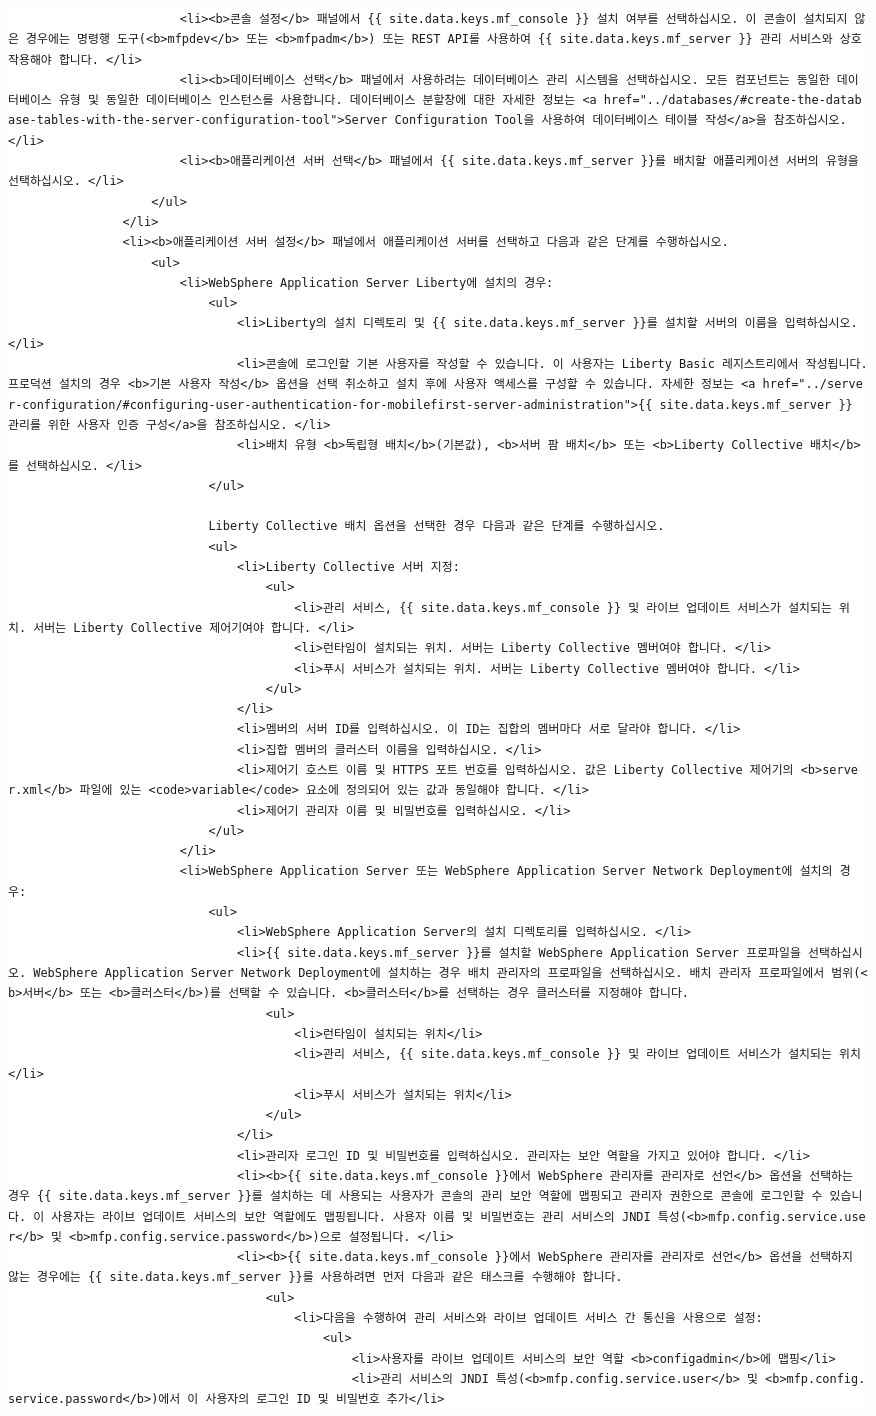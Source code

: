                             <li><b>콘솔 설정</b> 패널에서 {{ site.data.keys.mf_console }} 설치 여부를 선택하십시오. 이 콘솔이 설치되지 않은 경우에는 명령행 도구(<b>mfpdev</b> 또는 <b>mfpadm</b>) 또는 REST API를 사용하여 {{ site.data.keys.mf_server }} 관리 서비스와 상호작용해야 합니다. </li>
                            <li><b>데이터베이스 선택</b> 패널에서 사용하려는 데이터베이스 관리 시스템을 선택하십시오. 모든 컴포넌트는 동일한 데이터베이스 유형 및 동일한 데이터베이스 인스턴스를 사용합니다. 데이터베이스 분할창에 대한 자세한 정보는 <a href="../databases/#create-the-database-tables-with-the-server-configuration-tool">Server Configuration Tool을 사용하여 데이터베이스 테이블 작성</a>을 참조하십시오. </li>
                            <li><b>애플리케이션 서버 선택</b> 패널에서 {{ site.data.keys.mf_server }}를 배치할 애플리케이션 서버의 유형을 선택하십시오. </li>
                        </ul>
                    </li>
                    <li><b>애플리케이션 서버 설정</b> 패널에서 애플리케이션 서버를 선택하고 다음과 같은 단계를 수행하십시오.
                        <ul>
                            <li>WebSphere Application Server Liberty에 설치의 경우:
                                <ul>
                                    <li>Liberty의 설치 디렉토리 및 {{ site.data.keys.mf_server }}를 설치할 서버의 이름을 입력하십시오. </li>
                                    <li>콘솔에 로그인할 기본 사용자를 작성할 수 있습니다. 이 사용자는 Liberty Basic 레지스트리에서 작성됩니다. 프로덕션 설치의 경우 <b>기본 사용자 작성</b> 옵션을 선택 취소하고 설치 후에 사용자 액세스를 구성할 수 있습니다. 자세한 정보는 <a href="../server-configuration/#configuring-user-authentication-for-mobilefirst-server-administration">{{ site.data.keys.mf_server }} 관리를 위한 사용자 인증 구성</a>을 참조하십시오. </li>
                                    <li>배치 유형 <b>독립형 배치</b>(기본값), <b>서버 팜 배치</b> 또는 <b>Liberty Collective 배치</b>를 선택하십시오. </li>
                                </ul>
                                
                                Liberty Collective 배치 옵션을 선택한 경우 다음과 같은 단계를 수행하십시오.
                                <ul>
                                    <li>Liberty Collective 서버 지정:
                                        <ul>
                                            <li>관리 서비스, {{ site.data.keys.mf_console }} 및 라이브 업데이트 서비스가 설치되는 위치. 서버는 Liberty Collective 제어기여야 합니다. </li>
                                            <li>런타임이 설치되는 위치. 서버는 Liberty Collective 멤버여야 합니다. </li>
                                            <li>푸시 서비스가 설치되는 위치. 서버는 Liberty Collective 멤버여야 합니다. </li>
                                        </ul>
                                    </li>
                                    <li>멤버의 서버 ID를 입력하십시오. 이 ID는 집합의 멤버마다 서로 달라야 합니다. </li>
                                    <li>집합 멤버의 클러스터 이름을 입력하십시오. </li>
                                    <li>제어기 호스트 이름 및 HTTPS 포트 번호를 입력하십시오. 값은 Liberty Collective 제어기의 <b>server.xml</b> 파일에 있는 <code>variable</code> 요소에 정의되어 있는 값과 동일해야 합니다. </li>
                                    <li>제어기 관리자 이름 및 비밀번호를 입력하십시오. </li>
                                </ul>
                            </li>
                            <li>WebSphere Application Server 또는 WebSphere Application Server Network Deployment에 설치의 경우:
                                <ul>
                                    <li>WebSphere Application Server의 설치 디렉토리를 입력하십시오. </li>
                                    <li>{{ site.data.keys.mf_server }}를 설치할 WebSphere Application Server 프로파일을 선택하십시오. WebSphere Application Server Network Deployment에 설치하는 경우 배치 관리자의 프로파일을 선택하십시오. 배치 관리자 프로파일에서 범위(<b>서버</b> 또는 <b>클러스터</b>)를 선택할 수 있습니다. <b>클러스터</b>를 선택하는 경우 클러스터를 지정해야 합니다.
                                        <ul>
                                            <li>런타임이 설치되는 위치</li>
                                            <li>관리 서비스, {{ site.data.keys.mf_console }} 및 라이브 업데이트 서비스가 설치되는 위치</li>
                                            <li>푸시 서비스가 설치되는 위치</li>
                                        </ul>
                                    </li>
                                    <li>관리자 로그인 ID 및 비밀번호를 입력하십시오. 관리자는 보안 역할을 가지고 있어야 합니다. </li>
                                    <li><b>{{ site.data.keys.mf_console }}에서 WebSphere 관리자를 관리자로 선언</b> 옵션을 선택하는 경우 {{ site.data.keys.mf_server }}를 설치하는 데 사용되는 사용자가 콘솔의 관리 보안 역할에 맵핑되고 관리자 권한으로 콘솔에 로그인할 수 있습니다. 이 사용자는 라이브 업데이트 서비스의 보안 역할에도 맵핑됩니다. 사용자 이름 및 비밀번호는 관리 서비스의 JNDI 특성(<b>mfp.config.service.user</b> 및 <b>mfp.config.service.password</b>)으로 설정됩니다. </li>
                                    <li><b>{{ site.data.keys.mf_console }}에서 WebSphere 관리자를 관리자로 선언</b> 옵션을 선택하지 않는 경우에는 {{ site.data.keys.mf_server }}를 사용하려면 먼저 다음과 같은 태스크를 수행해야 합니다.
                                        <ul>
                                            <li>다음을 수행하여 관리 서비스와 라이브 업데이트 서비스 간 통신을 사용으로 설정:
                                                <ul>
                                                    <li>사용자를 라이브 업데이트 서비스의 보안 역할 <b>configadmin</b>에 맵핑</li>
                                                    <li>관리 서비스의 JNDI 특성(<b>mfp.config.service.user</b> 및 <b>mfp.config.service.password</b>)에서 이 사용자의 로그인 ID 및 비밀번호 추가</li>